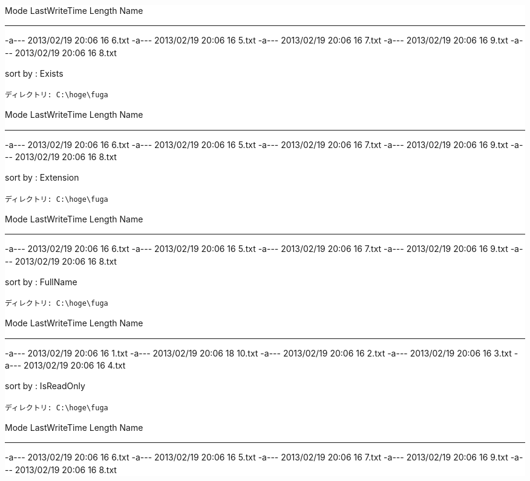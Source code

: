 
Mode         LastWriteTime Length Name
----         ------------- ------ ----
-a--- 2013/02/19     20:06     16 6.txt
-a--- 2013/02/19     20:06     16 5.txt
-a--- 2013/02/19     20:06     16 7.txt
-a--- 2013/02/19     20:06     16 9.txt
-a--- 2013/02/19     20:06     16 8.txt


sort by : Exists


    ディレクトリ: C:\hoge\fuga


Mode         LastWriteTime Length Name
----         ------------- ------ ----
-a--- 2013/02/19     20:06     16 6.txt
-a--- 2013/02/19     20:06     16 5.txt
-a--- 2013/02/19     20:06     16 7.txt
-a--- 2013/02/19     20:06     16 9.txt
-a--- 2013/02/19     20:06     16 8.txt


sort by : Extension


    ディレクトリ: C:\hoge\fuga


Mode         LastWriteTime Length Name
----         ------------- ------ ----
-a--- 2013/02/19     20:06     16 6.txt
-a--- 2013/02/19     20:06     16 5.txt
-a--- 2013/02/19     20:06     16 7.txt
-a--- 2013/02/19     20:06     16 9.txt
-a--- 2013/02/19     20:06     16 8.txt


sort by : FullName


    ディレクトリ: C:\hoge\fuga


Mode         LastWriteTime Length Name
----         ------------- ------ ----
-a--- 2013/02/19     20:06     16 1.txt
-a--- 2013/02/19     20:06     18 10.txt
-a--- 2013/02/19     20:06     16 2.txt
-a--- 2013/02/19     20:06     16 3.txt
-a--- 2013/02/19     20:06     16 4.txt


sort by : IsReadOnly


    ディレクトリ: C:\hoge\fuga


Mode         LastWriteTime Length Name
----         ------------- ------ ----
-a--- 2013/02/19     20:06     16 6.txt
-a--- 2013/02/19     20:06     16 5.txt
-a--- 2013/02/19     20:06     16 7.txt
-a--- 2013/02/19     20:06     16 9.txt
-a--- 2013/02/19     20:06     16 8.txt
